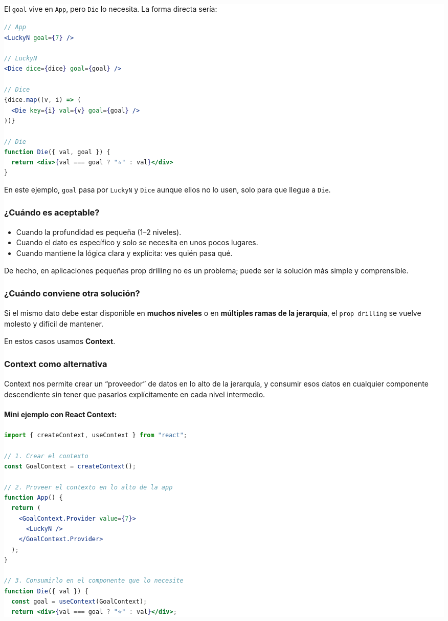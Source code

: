 El `goal` vive en `App`, pero `Die` lo necesita.
La forma directa sería:

```jsx
// App
<LuckyN goal={7} />

// LuckyN
<Dice dice={dice} goal={goal} />

// Dice
{dice.map((v, i) => (
  <Die key={i} val={v} goal={goal} />
))}

// Die
function Die({ val, goal }) {
  return <div>{val === goal ? "⭐" : val}</div>
}

```
En este ejemplo, `goal` pasa por `LuckyN` y `Dice` aunque ellos no lo usen, solo para que llegue a `Die`.

### ¿Cuándo es aceptable?

- Cuando la profundidad es pequeña (1–2 niveles).
- Cuando el dato es específico y solo se necesita en unos pocos lugares.
- Cuando mantiene la lógica clara y explícita: ves quién pasa qué.

De hecho, en aplicaciones pequeñas prop drilling no es un problema; puede ser la solución más simple y comprensible.

### ¿Cuándo conviene otra solución?

Si el mismo dato debe estar disponible en **muchos niveles** o en **múltiples ramas de la jerarquía**, el `prop drilling` se vuelve molesto y difícil de mantener.

En estos casos usamos **Context**.

### Context como alternativa

Context nos permite crear un “proveedor” de datos en lo alto de la jerarquía, y consumir esos datos en cualquier componente descendiente sin tener que pasarlos explícitamente en cada nivel intermedio.

#### Mini ejemplo con React Context:
```jsx
import { createContext, useContext } from "react";

// 1. Crear el contexto
const GoalContext = createContext();

// 2. Proveer el contexto en lo alto de la app
function App() {
  return (
    <GoalContext.Provider value={7}>
      <LuckyN />
    </GoalContext.Provider>
  );
}

// 3. Consumirlo en el componente que lo necesite
function Die({ val }) {
  const goal = useContext(GoalContext);
  return <div>{val === goal ? "⭐" : val}</div>;
```